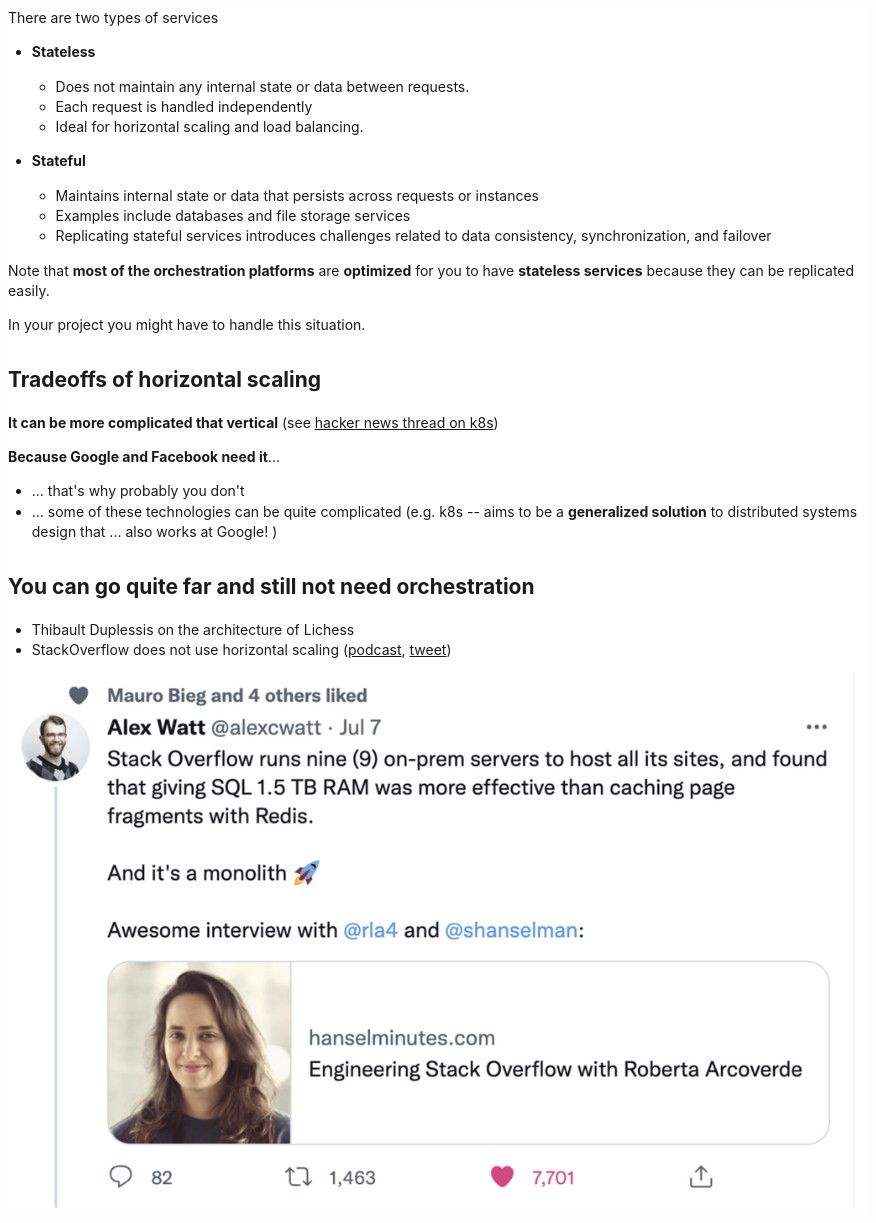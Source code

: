There are two types of services

- **Stateless**
	- Does not maintain any internal state or data between requests. 
	- Each request is handled independently
	- Ideal for horizontal scaling and load balancing.

- **Stateful** 
	- Maintains internal state or data that persists across requests or instances
	- Examples include databases and file storage services 
	- Replicating stateful services introduces challenges related to data consistency, synchronization, and failover

Note that **most of the orchestration platforms** are **optimized** for you to have **stateless services** because they can be replicated easily.

In your project you might have to handle this situation.


## Tradeoffs of horizontal scaling

**It can be more complicated that vertical** (see [hacker news thread on k8s](https://news.ycombinator.com/item?id=26271470))

**Because Google and Facebook need it**... 
- ... that's why probably you don't 
- ... some of these technologies can be quite complicated (e.g. k8s -- aims to be a **generalized solution** to distributed systems design that ... also works at Google! )



## You can go quite far and still not need orchestration

- Thibault Duplessis on the architecture of Lichess 
- StackOverflow does not use horizontal scaling ([podcast](https://hanselminutes.com/847/engineering-stack-overflow-with-roberta-arcoverde), [tweet](images/StackOverflowInfraTweet.png))

![400](images/StackOverflowInfraTweet.png)
